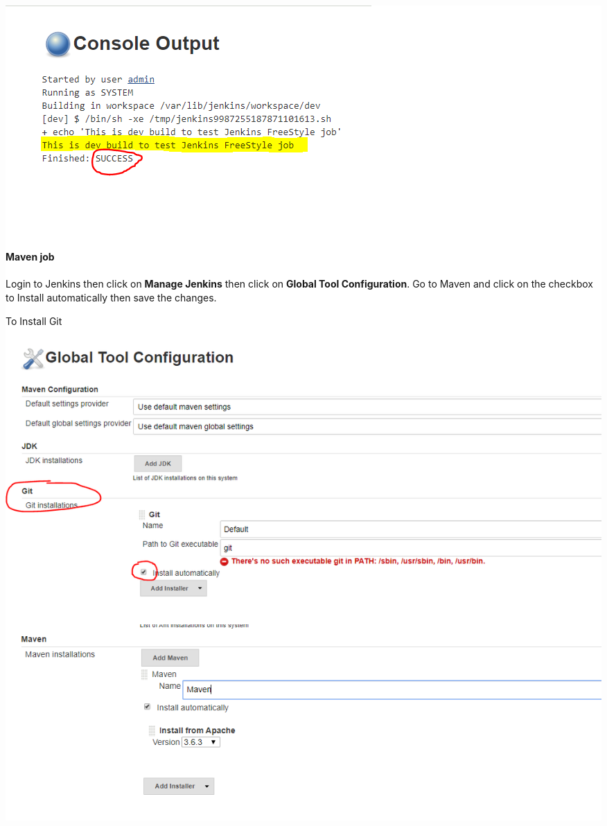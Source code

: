   <img src="../images/Jenkins-FreeStyle-Job-ConsoleOutput.PNG"> 
  
  #### Maven job
  Login to Jenkins then click on **Manage Jenkins** then click on **Global Tool Configuration**. Go to Maven and click on the checkbox to Install automatically then save the changes.
  
  To Install Git 
  <img src="../images/Jenkins-Maven-Git-Installation.PNG">
  
  <img src="../images/Jenkins-Maven-Installation.PNG">
